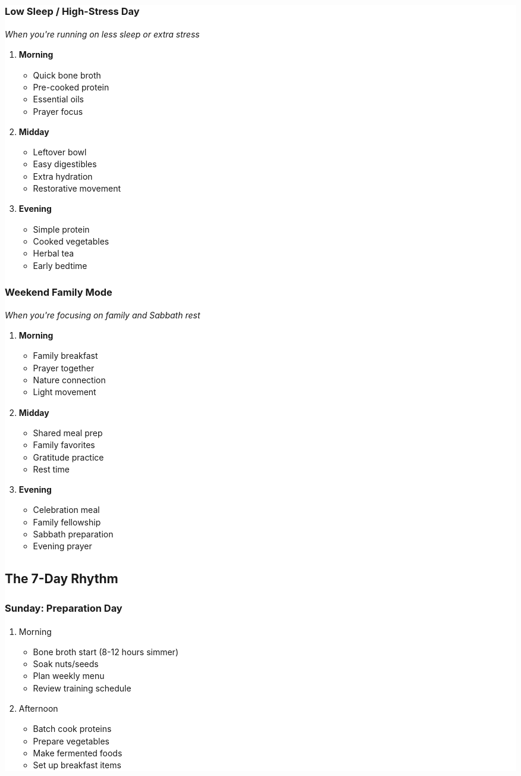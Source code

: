 ### Low Sleep / High-Stress Day
*When you're running on less sleep or extra stress*

1. **Morning**
   - Quick bone broth
   - Pre-cooked protein
   - Essential oils
   - Prayer focus

2. **Midday**
   - Leftover bowl
   - Easy digestibles
   - Extra hydration
   - Restorative movement

3. **Evening**
   - Simple protein
   - Cooked vegetables
   - Herbal tea
   - Early bedtime

### Weekend Family Mode
*When you're focusing on family and Sabbath rest*

1. **Morning**
   - Family breakfast
   - Prayer together
   - Nature connection
   - Light movement

2. **Midday**
   - Shared meal prep
   - Family favorites
   - Gratitude practice
   - Rest time

3. **Evening**
   - Celebration meal
   - Family fellowship
   - Sabbath preparation
   - Evening prayer

## The 7-Day Rhythm

### Sunday: Preparation Day
1. Morning
   - Bone broth start (8-12 hours simmer)
   - Soak nuts/seeds
   - Plan weekly menu
   - Review training schedule

2. Afternoon
   - Batch cook proteins
   - Prepare vegetables
   - Make fermented foods
   - Set up breakfast items
